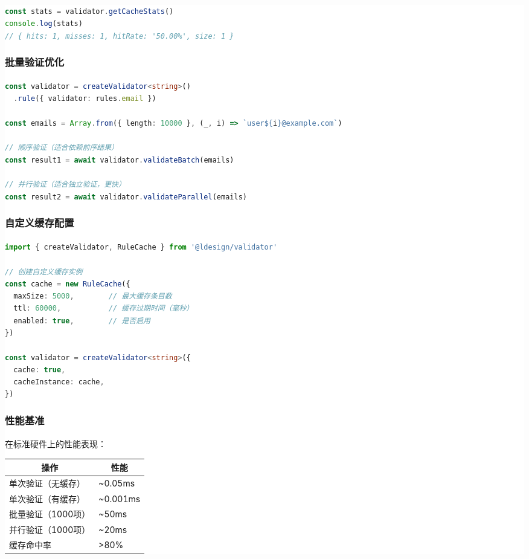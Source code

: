 ```typescript
const stats = validator.getCacheStats()
console.log(stats)
// { hits: 1, misses: 1, hitRate: '50.00%', size: 1 }
```

### 批量验证优化

```typescript
const validator = createValidator<string>()
  .rule({ validator: rules.email })

const emails = Array.from({ length: 10000 }, (_, i) => `user${i}@example.com`)

// 顺序验证（适合依赖前序结果）
const result1 = await validator.validateBatch(emails)

// 并行验证（适合独立验证，更快）
const result2 = await validator.validateParallel(emails)
```

### 自定义缓存配置

```typescript
import { createValidator, RuleCache } from '@ldesign/validator'

// 创建自定义缓存实例
const cache = new RuleCache({
  maxSize: 5000,        // 最大缓存条目数
  ttl: 60000,           // 缓存过期时间（毫秒）
  enabled: true,        // 是否启用
})

const validator = createValidator<string>({
  cache: true,
  cacheInstance: cache,
})
```

### 性能基准

在标准硬件上的性能表现：

| 操作 | 性能 |
|------|------|
| 单次验证（无缓存） | ~0.05ms |
| 单次验证（有缓存） | ~0.001ms |
| 批量验证（1000项） | ~50ms |
| 并行验证（1000项） | ~20ms |
| 缓存命中率 | >80% |
